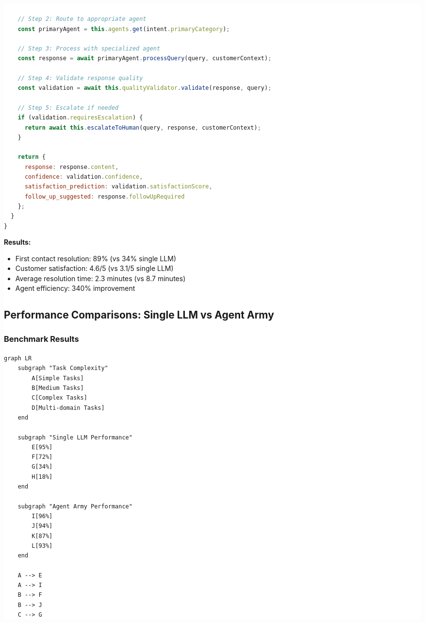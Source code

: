 ```javascript
    
    // Step 2: Route to appropriate agent
    const primaryAgent = this.agents.get(intent.primaryCategory);
    
    // Step 3: Process with specialized agent
    const response = await primaryAgent.processQuery(query, customerContext);
    
    // Step 4: Validate response quality
    const validation = await this.qualityValidator.validate(response, query);
    
    // Step 5: Escalate if needed
    if (validation.requiresEscalation) {
      return await this.escalateToHuman(query, response, customerContext);
    }
    
    return {
      response: response.content,
      confidence: validation.confidence,
      satisfaction_prediction: validation.satisfactionScore,
      follow_up_suggested: response.followUpRequired
    };
  }
}
```

**Results:**
- First contact resolution: 89% (vs 34% single LLM)
- Customer satisfaction: 4.6/5 (vs 3.1/5 single LLM)
- Average resolution time: 2.3 minutes (vs 8.7 minutes)
- Agent efficiency: 340% improvement

## Performance Comparisons: Single LLM vs Agent Army

### Benchmark Results

```mermaid
graph LR
    subgraph "Task Complexity"
        A[Simple Tasks]
        B[Medium Tasks]
        C[Complex Tasks]
        D[Multi-domain Tasks]
    end
    
    subgraph "Single LLM Performance"
        E[95%]
        F[72%]
        G[34%]
        H[18%]
    end
    
    subgraph "Agent Army Performance"
        I[96%]
        J[94%]
        K[87%]
        L[93%]
    end
    
    A --> E
    A --> I
    B --> F
    B --> J
    C --> G
```